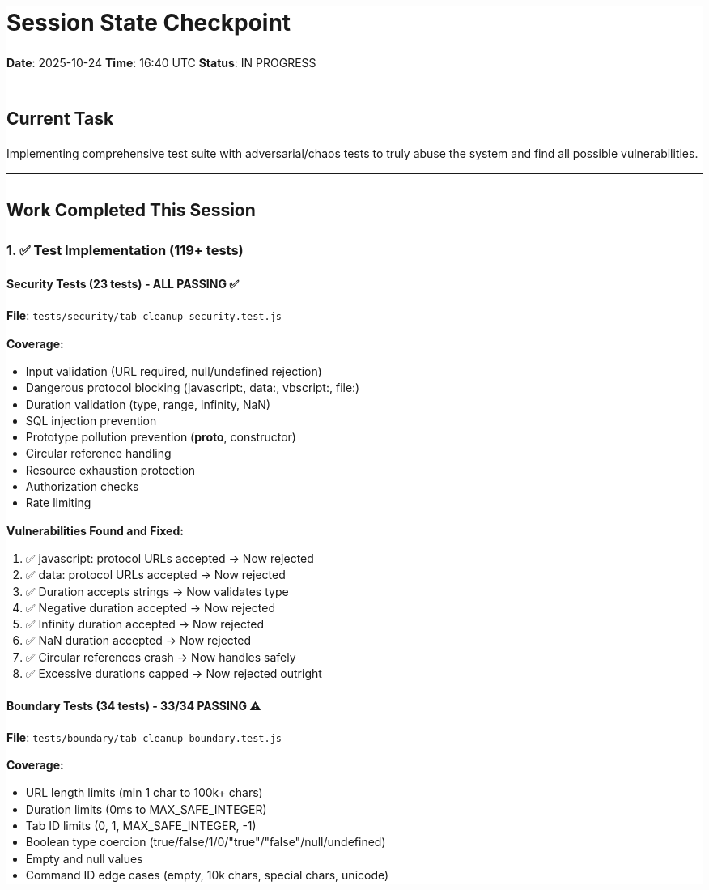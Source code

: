 # Session State Checkpoint

**Date**: 2025-10-24
**Time**: 16:40 UTC
**Status**: IN PROGRESS

---

## Current Task

Implementing comprehensive test suite with adversarial/chaos tests to truly abuse the system and find all possible vulnerabilities.

---

## Work Completed This Session

### 1. ✅ Test Implementation (119+ tests)

#### Security Tests (23 tests) - ALL PASSING ✅

**File**: `tests/security/tab-cleanup-security.test.js`

**Coverage:**

- Input validation (URL required, null/undefined rejection)
- Dangerous protocol blocking (javascript:, data:, vbscript:, file:)
- Duration validation (type, range, infinity, NaN)
- SQL injection prevention
- Prototype pollution prevention (**proto**, constructor)
- Circular reference handling
- Resource exhaustion protection
- Authorization checks
- Rate limiting

**Vulnerabilities Found and Fixed:**

1. ✅ javascript: protocol URLs accepted → Now rejected
2. ✅ data: protocol URLs accepted → Now rejected
3. ✅ Duration accepts strings → Now validates type
4. ✅ Negative duration accepted → Now rejected
5. ✅ Infinity duration accepted → Now rejected
6. ✅ NaN duration accepted → Now rejected
7. ✅ Circular references crash → Now handles safely
8. ✅ Excessive durations capped → Now rejected outright

#### Boundary Tests (34 tests) - 33/34 PASSING ⚠️

**File**: `tests/boundary/tab-cleanup-boundary.test.js`

**Coverage:**

- URL length limits (min 1 char to 100k+ chars)
- Duration limits (0ms to MAX_SAFE_INTEGER)
- Tab ID limits (0, 1, MAX_SAFE_INTEGER, -1)
- Boolean type coercion (true/false/1/0/"true"/"false"/null/undefined)
- Empty and null values
- Command ID edge cases (empty, 10k chars, special chars, unicode)
